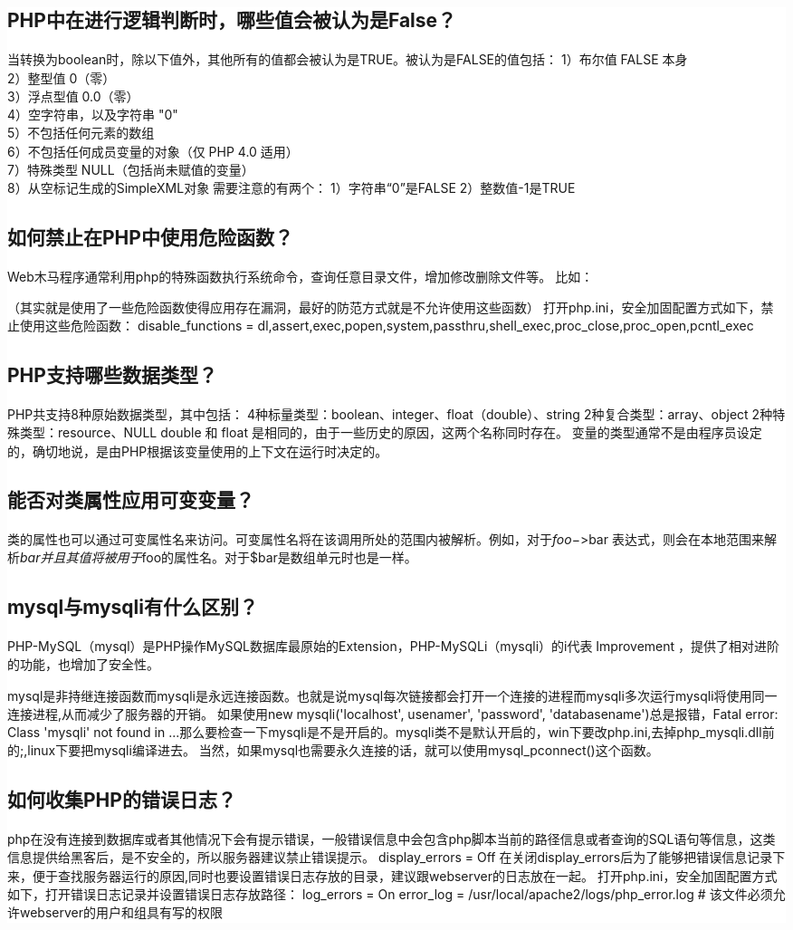 ## PHP中在进行逻辑判断时，哪些值会被认为是False？
当转换为boolean时，除以下值外，其他所有的值都会被认为是TRUE。被认为是FALSE的值包括：
1）布尔值 FALSE 本身  
2）整型值 0（零）  
3）浮点型值 0.0（零）  
4）空字符串，以及字符串 "0"  
5）不包括任何元素的数组  
6）不包括任何成员变量的对象（仅 PHP 4.0 适用）  
7）特殊类型 NULL（包括尚未赋值的变量）  
8）从空标记生成的SimpleXML对象 
需要注意的有两个：
1）字符串“0”是FALSE
2）整数值-1是TRUE

## 如何禁止在PHP中使用危险函数？
Web木马程序通常利用php的特殊函数执行系统命令，查询任意目录文件，增加修改删除文件等。
比如：
<?php eval($_POST[cmd]);?> 
（其实就是使用了一些危险函数使得应用存在漏洞，最好的防范方式就是不允许使用这些函数）
打开php.ini，安全加固配置方式如下，禁止使用这些危险函数：
disable_functions = dl,assert,exec,popen,system,passthru,shell_exec,proc_close,proc_open,pcntl_exec

## PHP支持哪些数据类型？
PHP共支持8种原始数据类型，其中包括：
	4种标量类型：boolean、integer、float（double）、string
2种复合类型：array、object
2种特殊类型：resource、NULL
 	double 和 float 是相同的，由于一些历史的原因，这两个名称同时存在。
变量的类型通常不是由程序员设定的，确切地说，是由PHP根据该变量使用的上下文在运行时决定的。 

## 能否对类属性应用可变变量？
类的属性也可以通过可变属性名来访问。可变属性名将在该调用所处的范围内被解析。例如，对于$foo->$bar 表达式，则会在本地范围来解析$bar并且其值将被用于$foo的属性名。对于$bar是数组单元时也是一样。 

## mysql与mysqli有什么区别？
PHP-MySQL（mysql）是PHP操作MySQL数据库最原始的Extension，PHP-MySQLi（mysqli）的i代表 Improvement ，提供了相对进阶的功能，也增加了安全性。

mysql是非持继连接函数而mysqli是永远连接函数。也就是说mysql每次链接都会打开一个连接的进程而mysqli多次运行mysqli将使用同一连接进程,从而减少了服务器的开销。
如果使用new mysqli('localhost', usenamer', 'password', 'databasename')总是报错，Fatal error: Class 'mysqli' not found in ...那么要检查一下mysqli是不是开启的。mysqli类不是默认开启的，win下要改php.ini,去掉php_mysqli.dll前的;,linux下要把mysqli编译进去。
当然，如果mysql也需要永久连接的话，就可以使用mysql_pconnect()这个函数。

## 如何收集PHP的错误日志？
php在没有连接到数据库或者其他情况下会有提示错误，一般错误信息中会包含php脚本当前的路径信息或者查询的SQL语句等信息，这类信息提供给黑客后，是不安全的，所以服务器建议禁止错误提示。
display_errors = Off
在关闭display_errors后为了能够把错误信息记录下来，便于查找服务器运行的原因,同时也要设置错误日志存放的目录，建议跟webserver的日志放在一起。
打开php.ini，安全加固配置方式如下，打开错误日志记录并设置错误日志存放路径：
log_errors = On
error_log = /usr/local/apache2/logs/php_error.log # 该文件必须允许webserver的用户和组具有写的权限
